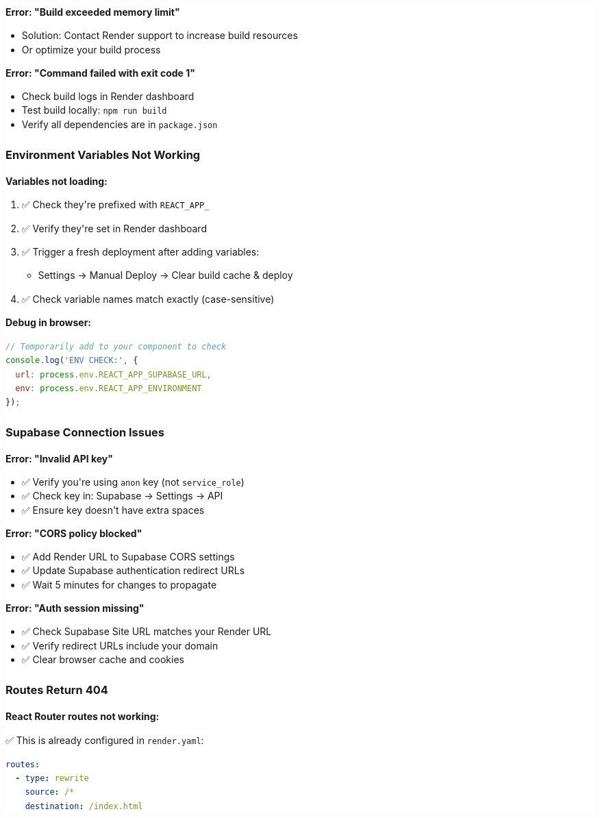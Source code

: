 **Error: "Build exceeded memory limit"**
- Solution: Contact Render support to increase build resources
- Or optimize your build process

**Error: "Command failed with exit code 1"**
- Check build logs in Render dashboard
- Test build locally: `npm run build`
- Verify all dependencies are in `package.json`

### Environment Variables Not Working

**Variables not loading:**

1. ✅ Check they're prefixed with `REACT_APP_`
2. ✅ Verify they're set in Render dashboard
3. ✅ Trigger a fresh deployment after adding variables:
   - Settings → Manual Deploy → Clear build cache & deploy

4. ✅ Check variable names match exactly (case-sensitive)

**Debug in browser:**
```javascript
// Temporarily add to your component to check
console.log('ENV CHECK:', {
  url: process.env.REACT_APP_SUPABASE_URL,
  env: process.env.REACT_APP_ENVIRONMENT
});
```

### Supabase Connection Issues

**Error: "Invalid API key"**
- ✅ Verify you're using `anon` key (not `service_role`)
- ✅ Check key in: Supabase → Settings → API
- ✅ Ensure key doesn't have extra spaces

**Error: "CORS policy blocked"**
- ✅ Add Render URL to Supabase CORS settings
- ✅ Update Supabase authentication redirect URLs
- ✅ Wait 5 minutes for changes to propagate

**Error: "Auth session missing"**
- ✅ Check Supabase Site URL matches your Render URL
- ✅ Verify redirect URLs include your domain
- ✅ Clear browser cache and cookies

### Routes Return 404

**React Router routes not working:**

✅ This is already configured in `render.yaml`:
```yaml
routes:
  - type: rewrite
    source: /*
    destination: /index.html
```
